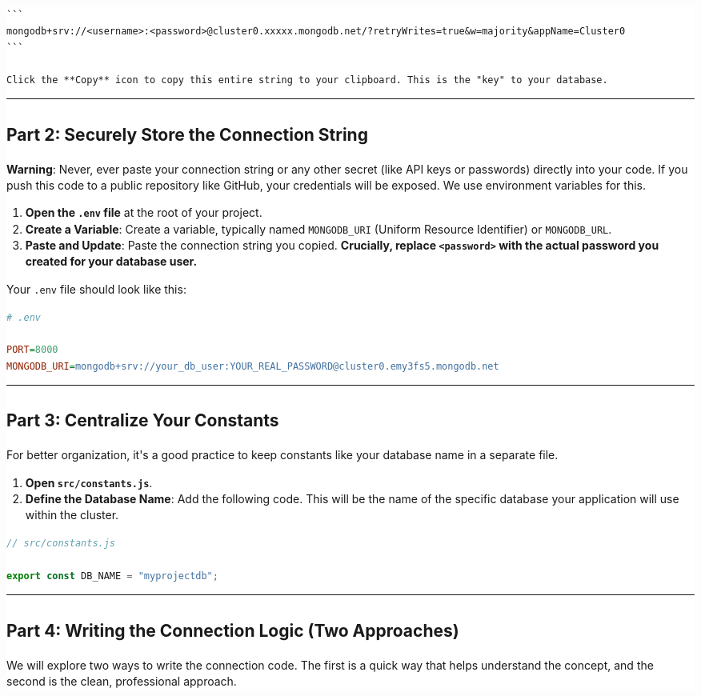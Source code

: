     ```
    mongodb+srv://<username>:<password>@cluster0.xxxxx.mongodb.net/?retryWrites=true&w=majority&appName=Cluster0
    ```

    Click the **Copy** icon to copy this entire string to your clipboard. This is the "key" to your database.

---

## Part 2: Securely Store the Connection String

**Warning**: Never, ever paste your connection string or any other secret (like API keys or passwords) directly into your code. If you push this code to a public repository like GitHub, your credentials will be exposed. We use environment variables for this.

1.  **Open the `.env` file** at the root of your project.
2.  **Create a Variable**: Create a variable, typically named `MONGODB_URI` (Uniform Resource Identifier) or `MONGODB_URL`.
3.  **Paste and Update**: Paste the connection string you copied. **Crucially, replace `<password>` with the actual password you created for your database user.**

Your `.env` file should look like this:

```ini
# .env

PORT=8000
MONGODB_URI=mongodb+srv://your_db_user:YOUR_REAL_PASSWORD@cluster0.emy3fs5.mongodb.net
```

---

## Part 3: Centralize Your Constants

For better organization, it's a good practice to keep constants like your database name in a separate file.

1.  **Open `src/constants.js`**.
2.  **Define the Database Name**: Add the following code. This will be the name of the specific database your application will use within the cluster.



```javascript
// src/constants.js

export const DB_NAME = "myprojectdb";
```

---

## Part 4: Writing the Connection Logic (Two Approaches)

We will explore two ways to write the connection code. The first is a quick way that helps understand the concept, and the second is the clean, professional approach.

